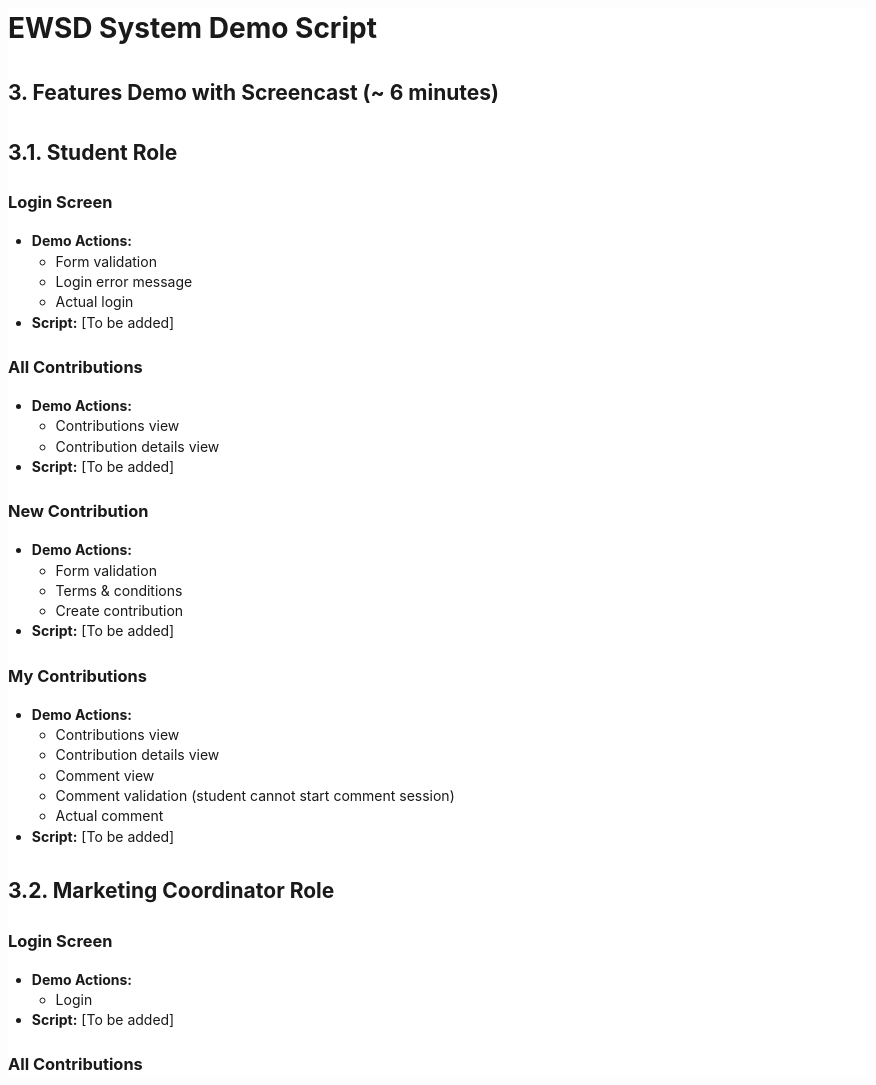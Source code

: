 # EWSD System Demo Script

## 3. Features Demo with Screencast (~ 6 minutes)

## 3.1. Student Role

### Login Screen

- **Demo Actions:**
  - Form validation
  - Login error message
  - Actual login
- **Script:** [To be added]

### All Contributions

- **Demo Actions:**
  - Contributions view
  - Contribution details view
- **Script:** [To be added]

### New Contribution

- **Demo Actions:**
  - Form validation
  - Terms & conditions
  - Create contribution
- **Script:** [To be added]

### My Contributions

- **Demo Actions:**
  - Contributions view
  - Contribution details view
  - Comment view
  - Comment validation (student cannot start comment session)
  - Actual comment
- **Script:** [To be added]

## 3.2. Marketing Coordinator Role

### Login Screen

- **Demo Actions:**
  - Login
- **Script:** [To be added]

### All Contributions
